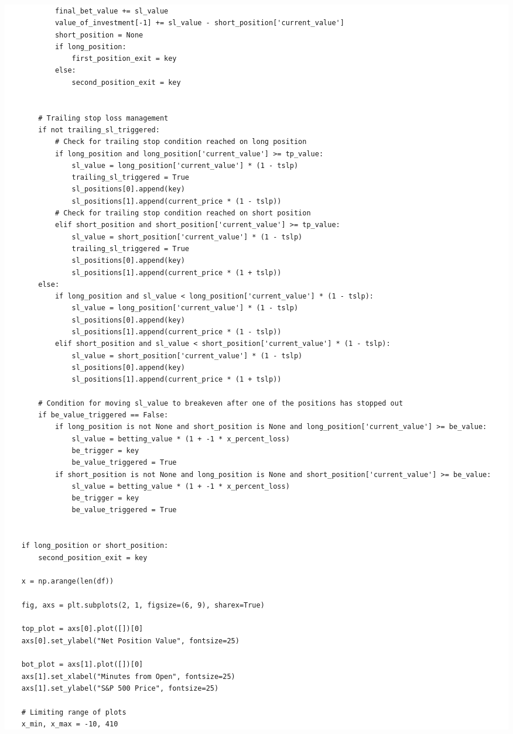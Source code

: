 ```
            final_bet_value += sl_value
            value_of_investment[-1] += sl_value - short_position['current_value']
            short_position = None
            if long_position:
                first_position_exit = key
            else:
                second_position_exit = key


        # Trailing stop loss management
        if not trailing_sl_triggered:
            # Check for trailing stop condition reached on long position
            if long_position and long_position['current_value'] >= tp_value:
                sl_value = long_position['current_value'] * (1 - tslp)
                trailing_sl_triggered = True
                sl_positions[0].append(key)
                sl_positions[1].append(current_price * (1 - tslp))
            # Check for trailing stop condition reached on short position
            elif short_position and short_position['current_value'] >= tp_value:
                sl_value = short_position['current_value'] * (1 - tslp)
                trailing_sl_triggered = True
                sl_positions[0].append(key)
                sl_positions[1].append(current_price * (1 + tslp))
        else:
            if long_position and sl_value < long_position['current_value'] * (1 - tslp):
                sl_value = long_position['current_value'] * (1 - tslp)
                sl_positions[0].append(key)
                sl_positions[1].append(current_price * (1 - tslp))
            elif short_position and sl_value < short_position['current_value'] * (1 - tslp):
                sl_value = short_position['current_value'] * (1 - tslp)
                sl_positions[0].append(key)
                sl_positions[1].append(current_price * (1 + tslp))

        # Condition for moving sl_value to breakeven after one of the positions has stopped out
        if be_value_triggered == False:
            if long_position is not None and short_position is None and long_position['current_value'] >= be_value:
                sl_value = betting_value * (1 + -1 * x_percent_loss)
                be_trigger = key
                be_value_triggered = True
            if short_position is not None and long_position is None and short_position['current_value'] >= be_value:
                sl_value = betting_value * (1 + -1 * x_percent_loss)
                be_trigger = key
                be_value_triggered = True


    if long_position or short_position:
        second_position_exit = key

    x = np.arange(len(df))

    fig, axs = plt.subplots(2, 1, figsize=(6, 9), sharex=True)

    top_plot = axs[0].plot([])[0]
    axs[0].set_ylabel("Net Position Value", fontsize=25)

    bot_plot = axs[1].plot([])[0]
    axs[1].set_xlabel("Minutes from Open", fontsize=25)
    axs[1].set_ylabel("S&P 500 Price", fontsize=25)

    # Limiting range of plots
    x_min, x_max = -10, 410
```